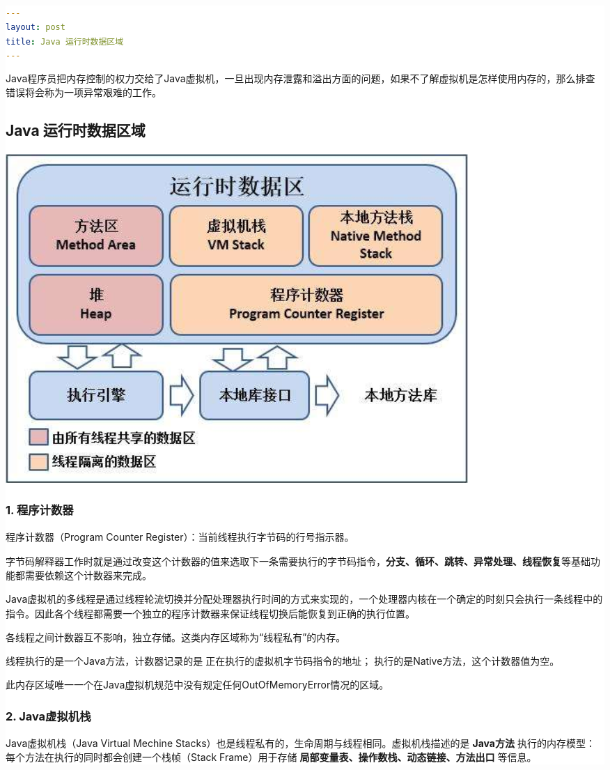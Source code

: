 ```yaml
---
layout: post
title: Java 运行时数据区域
---
```


Java程序员把内存控制的权力交给了Java虚拟机，一旦出现内存泄露和溢出方面的问题，如果不了解虚拟机是怎样使用内存的，那么排查错误将会称为一项异常艰难的工作。

## Java 运行时数据区域
![1572756166174](/assets/images/1572756166174.png)
### 1. 程序计数器
程序计数器（Program Counter Register）：当前线程执行字节码的行号指示器。

字节码解释器工作时就是通过改变这个计数器的值来选取下一条需要执行的字节码指令，**分支、循环、跳转、异常处理、线程恢复**等基础功能都需要依赖这个计数器来完成。

Java虚拟机的多线程是通过线程轮流切换并分配处理器执行时间的方式来实现的，一个处理器内核在一个确定的时刻只会执行一条线程中的指令。因此各个线程都需要一个独立的程序计数器来保证线程切换后能恢复到正确的执行位置。

各线程之间计数器互不影响，独立存储。这类内存区域称为“线程私有”的内存。

线程执行的是一个Java方法，计数器记录的是 正在执行的虚拟机字节码指令的地址；
执行的是Native方法，这个计数器值为空。

此内存区域唯一一个在Java虚拟机规范中没有规定任何OutOfMemoryError情况的区域。

### 2. Java虚拟机栈
Java虚拟机栈（Java Virtual Mechine Stacks）也是线程私有的，生命周期与线程相同。虚拟机栈描述的是 **Java方法** 执行的内存模型：每个方法在执行的同时都会创建一个栈帧（Stack Frame）用于存储 **局部变量表、操作数栈、动态链接、方法出口** 等信息。
